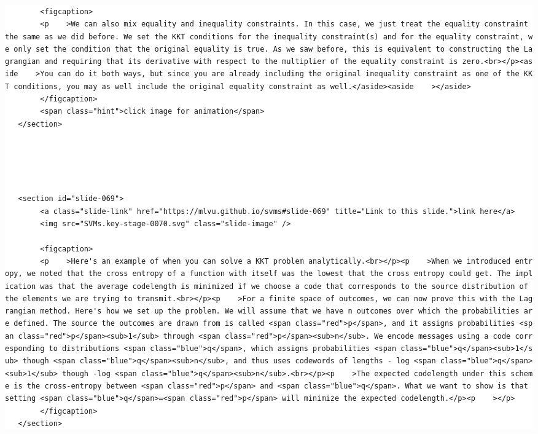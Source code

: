             <figcaption>
            <p    >We can also mix equality and inequality constraints. In this case, we just treat the equality constraint the same as we did before. We set the KKT conditions for the inequality constraint(s) and for the equality constraint, we only set the condition that the original equality is true. As we saw before, this is equivalent to constructing the Lagrangian and requiring that its derivative with respect to the multiplier of the equality constraint is zero.<br></p><aside    >You can do it both ways, but since you are already including the original inequality constraint as one of the KKT conditions, you may as well include the original equality constraint as well.</aside><aside    ></aside>
            </figcaption>
            <span class="hint">click image for animation</span>
       </section>





       <section id="slide-069">
            <a class="slide-link" href="https://mlvu.github.io/svms#slide-069" title="Link to this slide.">link here</a>
            <img src="SVMs.key-stage-0070.svg" class="slide-image" />

            <figcaption>
            <p    >Here's an example of when you can solve a KKT problem analytically.<br></p><p    >When we introduced entropy, we noted that the cross entropy of a function with itself was the lowest that the cross entropy could get. The implication was that the average codelength is minimized if we choose a code that corresponds to the source distribution of the elements we are trying to transmit.<br></p><p    >For a finite space of outcomes, we can now prove this with the Lagrangian method. Here's how we set up the problem. We will assume that we have n outcomes over which the probabilities are defined. The source the outcomes are drawn from is called <span class="red">p</span>, and it assigns probabilities <span class="red">p</span><sub>1</sub> through <span class="red">p</span><sub>n</sub>. We encode messages using a code corresponding to distributions <span class="blue">q</span>, which assigns probabilities <span class="blue">q</span><sub>1</sub> though <span class="blue">q</span><sub>n</sub>, and thus uses codewords of lengths - log <span class="blue">q</span><sub>1</sub> though -log <span class="blue">q</span><sub>n</sub>.<br></p><p    >The expected codelength under this scheme is the cross-entropy between <span class="red">p</span> and <span class="blue">q</span>. What we want to show is that setting <span class="blue">q</span>=<span class="red">p</span> will minimize the expected codelength.</p><p    ></p>
            </figcaption>
       </section>
